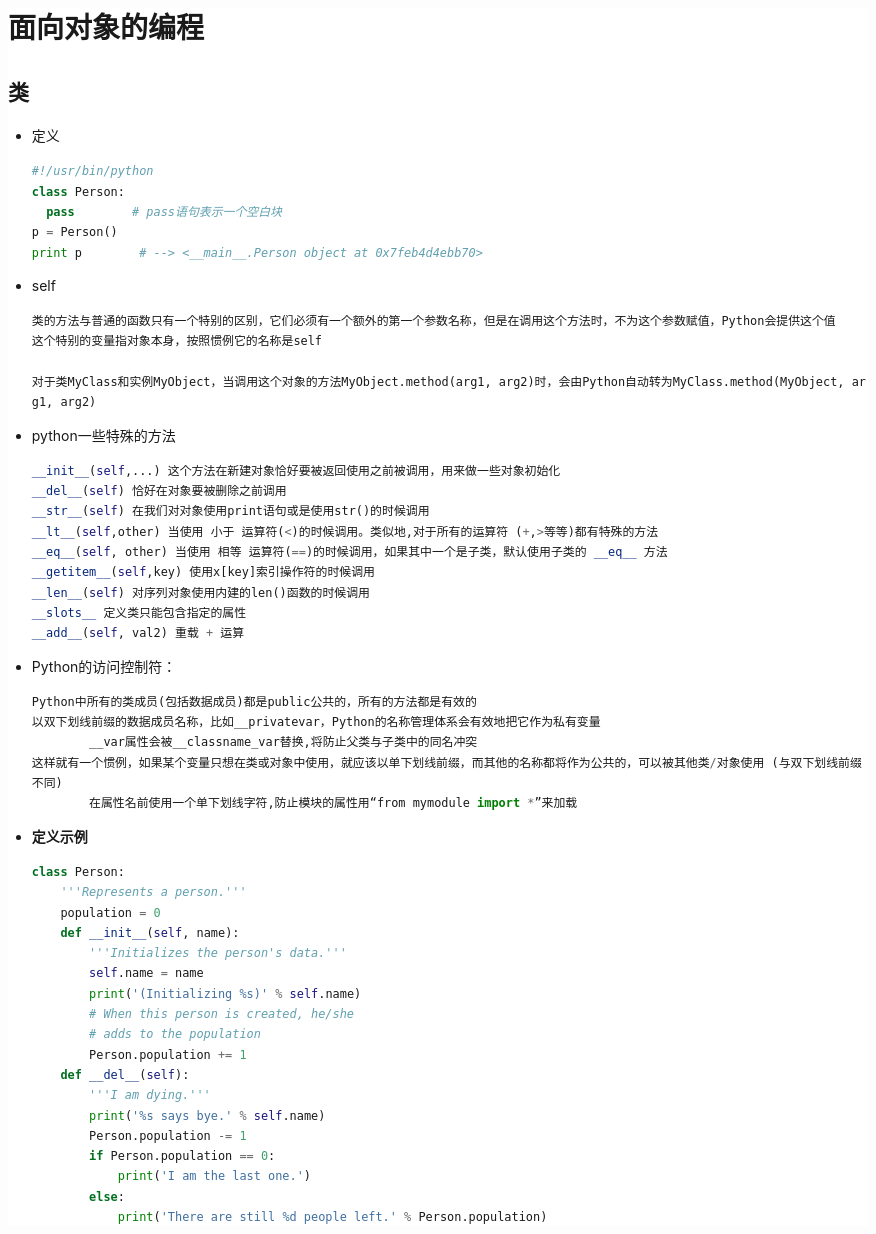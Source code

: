 # 面向对象的编程
## 类
  - 定义
    ```python
    #!/usr/bin/python
    class Person:
      pass        # pass语句表示一个空白块
    p = Person()
    print p        # --> <__main__.Person object at 0x7feb4d4ebb70>
    ```
  - self
    ```python
    类的方法与普通的函数只有一个特别的区别，它们必须有一个额外的第一个参数名称，但是在调用这个方法时，不为这个参数赋值，Python会提供这个值
    这个特别的变量指对象本身，按照惯例它的名称是self

    对于类MyClass和实例MyObject，当调用这个对象的方法MyObject.method(arg1, arg2)时，会由Python自动转为MyClass.method(MyObject, arg1, arg2)
    ```
  - python一些特殊的方法
    ```python
    __init__(self,...) 这个方法在新建对象恰好要被返回使用之前被调用，用来做一些对象初始化
    __del__(self) 恰好在对象要被删除之前调用
    __str__(self) 在我们对对象使用print语句或是使用str()的时候调用
    __lt__(self,other) 当使用 小于 运算符(<)的时候调用。类似地,对于所有的运算符 (+,>等等)都有特殊的方法
    __eq__(self, other) 当使用 相等 运算符(==)的时候调用，如果其中一个是子类，默认使用子类的 __eq__ 方法
    __getitem__(self,key) 使用x[key]索引操作符的时候调用
    __len__(self) 对序列对象使用内建的len()函数的时候调用
    __slots__ 定义类只能包含指定的属性
    __add__(self, val2) 重载 + 运算
    ```
  - Python的访问控制符：
    ```python
    Python中所有的类成员(包括数据成员)都是public公共的，所有的方法都是有效的
    以双下划线前缀的数据成员名称，比如__privatevar，Python的名称管理体系会有效地把它作为私有变量
            __var属性会被__classname_var替换,将防止父类与子类中的同名冲突
    这样就有一个惯例，如果某个变量只想在类或对象中使用，就应该以单下划线前缀，而其他的名称都将作为公共的，可以被其他类/对象使用 (与双下划线前缀不同)
            在属性名前使用一个单下划线字符,防止模块的属性用“from mymodule import *”来加载
    ```
  - **定义示例**
    ```python
    class Person:
        '''Represents a person.'''
        population = 0
        def __init__(self, name):
            '''Initializes the person's data.'''
            self.name = name
            print('(Initializing %s)' % self.name)
            # When this person is created, he/she
            # adds to the population
            Person.population += 1
        def __del__(self):
            '''I am dying.'''
            print('%s says bye.' % self.name)
            Person.population -= 1
            if Person.population == 0:
                print('I am the last one.')
            else:
                print('There are still %d people left.' % Person.population)